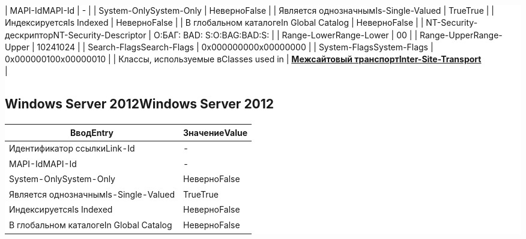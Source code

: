 | <span data-ttu-id="1e885-261">MAPI-Id</span><span class="sxs-lookup"><span data-stu-id="1e885-261">MAPI-Id</span></span>                | \-                                                              |
| <span data-ttu-id="1e885-262">System-Only</span><span class="sxs-lookup"><span data-stu-id="1e885-262">System-Only</span></span>            | <span data-ttu-id="1e885-263">Неверно</span><span class="sxs-lookup"><span data-stu-id="1e885-263">False</span></span>                                                           |
| <span data-ttu-id="1e885-264">Является однозначным</span><span class="sxs-lookup"><span data-stu-id="1e885-264">Is-Single-Valued</span></span>       | <span data-ttu-id="1e885-265">True</span><span class="sxs-lookup"><span data-stu-id="1e885-265">True</span></span>                                                            |
| <span data-ttu-id="1e885-266">Индексируется</span><span class="sxs-lookup"><span data-stu-id="1e885-266">Is Indexed</span></span>             | <span data-ttu-id="1e885-267">Неверно</span><span class="sxs-lookup"><span data-stu-id="1e885-267">False</span></span>                                                           |
| <span data-ttu-id="1e885-268">В глобальном каталоге</span><span class="sxs-lookup"><span data-stu-id="1e885-268">In Global Catalog</span></span>      | <span data-ttu-id="1e885-269">Неверно</span><span class="sxs-lookup"><span data-stu-id="1e885-269">False</span></span>                                                           |
| <span data-ttu-id="1e885-270">NT-Security-дескриптор</span><span class="sxs-lookup"><span data-stu-id="1e885-270">NT-Security-Descriptor</span></span> | <span data-ttu-id="1e885-271">О:БАГ: BAD: S:</span><span class="sxs-lookup"><span data-stu-id="1e885-271">O:BAG:BAD:S:</span></span>                                                    |
| <span data-ttu-id="1e885-272">Range-Lower</span><span class="sxs-lookup"><span data-stu-id="1e885-272">Range-Lower</span></span>            | <span data-ttu-id="1e885-273">0</span><span class="sxs-lookup"><span data-stu-id="1e885-273">0</span></span>                                                               |
| <span data-ttu-id="1e885-274">Range-Upper</span><span class="sxs-lookup"><span data-stu-id="1e885-274">Range-Upper</span></span>            | <span data-ttu-id="1e885-275">1024</span><span class="sxs-lookup"><span data-stu-id="1e885-275">1024</span></span>                                                            |
| <span data-ttu-id="1e885-276">Search-Flags</span><span class="sxs-lookup"><span data-stu-id="1e885-276">Search-Flags</span></span>           | <span data-ttu-id="1e885-277">0x00000000</span><span class="sxs-lookup"><span data-stu-id="1e885-277">0x00000000</span></span>                                                      |
| <span data-ttu-id="1e885-278">System-Flags</span><span class="sxs-lookup"><span data-stu-id="1e885-278">System-Flags</span></span>           | <span data-ttu-id="1e885-279">0x00000010</span><span class="sxs-lookup"><span data-stu-id="1e885-279">0x00000010</span></span>                                                      |
| <span data-ttu-id="1e885-280">Классы, используемые в</span><span class="sxs-lookup"><span data-stu-id="1e885-280">Classes used in</span></span>        | [<span data-ttu-id="1e885-281">**Межсайтовый транспорт**</span><span class="sxs-lookup"><span data-stu-id="1e885-281">**Inter-Site-Transport**</span></span>](c-intersitetransport.md)<br/> |



## <a name="windows-server-2012"></a><span data-ttu-id="1e885-282">Windows Server 2012</span><span class="sxs-lookup"><span data-stu-id="1e885-282">Windows Server 2012</span></span>



| <span data-ttu-id="1e885-283">Ввод</span><span class="sxs-lookup"><span data-stu-id="1e885-283">Entry</span></span> | <span data-ttu-id="1e885-284">Значение</span><span class="sxs-lookup"><span data-stu-id="1e885-284">Value</span></span> |
|------------------------|-----------------------------------------------------------------|
| <span data-ttu-id="1e885-285">Идентификатор ссылки</span><span class="sxs-lookup"><span data-stu-id="1e885-285">Link-Id</span></span>                | \-                                                              |
| <span data-ttu-id="1e885-286">MAPI-Id</span><span class="sxs-lookup"><span data-stu-id="1e885-286">MAPI-Id</span></span>                | \-                                                              |
| <span data-ttu-id="1e885-287">System-Only</span><span class="sxs-lookup"><span data-stu-id="1e885-287">System-Only</span></span>            | <span data-ttu-id="1e885-288">Неверно</span><span class="sxs-lookup"><span data-stu-id="1e885-288">False</span></span>                                                           |
| <span data-ttu-id="1e885-289">Является однозначным</span><span class="sxs-lookup"><span data-stu-id="1e885-289">Is-Single-Valued</span></span>       | <span data-ttu-id="1e885-290">True</span><span class="sxs-lookup"><span data-stu-id="1e885-290">True</span></span>                                                            |
| <span data-ttu-id="1e885-291">Индексируется</span><span class="sxs-lookup"><span data-stu-id="1e885-291">Is Indexed</span></span>             | <span data-ttu-id="1e885-292">Неверно</span><span class="sxs-lookup"><span data-stu-id="1e885-292">False</span></span>                                                           |
| <span data-ttu-id="1e885-293">В глобальном каталоге</span><span class="sxs-lookup"><span data-stu-id="1e885-293">In Global Catalog</span></span>      | <span data-ttu-id="1e885-294">Неверно</span><span class="sxs-lookup"><span data-stu-id="1e885-294">False</span></span>                                                           |